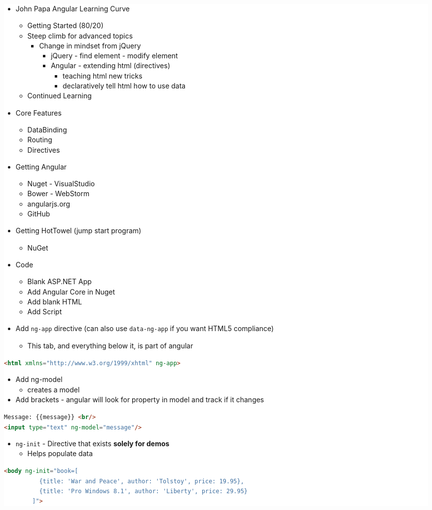 * John Papa Angular Learning Curve
  * Getting Started (80/20)
  * Steep climb for advanced topics
    * Change in mindset from jQuery
      * jQuery - find element - modify element
      * Angular - extending html (directives)
        * teaching html new tricks
        * declaratively tell html how to use data
  * Continued Learning

* Core Features
  * DataBinding
  * Routing
  * Directives

* Getting Angular
  * Nuget - VisualStudio
  * Bower - WebStorm
  * angularjs.org
  * GitHub
* Getting HotTowel (jump start program)
  * NuGet


* Code
  * Blank ASP.NET App
  * Add Angular Core in Nuget
  * Add blank HTML
  * Add Script

* Add `ng-app` directive (can also use `data-ng-app` if you want HTML5 compliance)
  * This tab, and everything below it, is part of angular

```html
<html xmlns="http://www.w3.org/1999/xhtml" ng-app>
```

* Add ng-model
  * creates a model
* Add brackets - angular will look for property in model and track if it changes




```html
Message: {{message}} <br/>
<input type="text" ng-model="message"/>
```



* `ng-init` - Directive that exists **solely for demos**
  * Helps populate data

```html
<body ng-init="book=[
          {title: 'War and Peace', author: 'Tolstoy', price: 19.95},
          {title: 'Pro Windows 8.1', author: 'Liberty', price: 29.95}
        ]">
```
